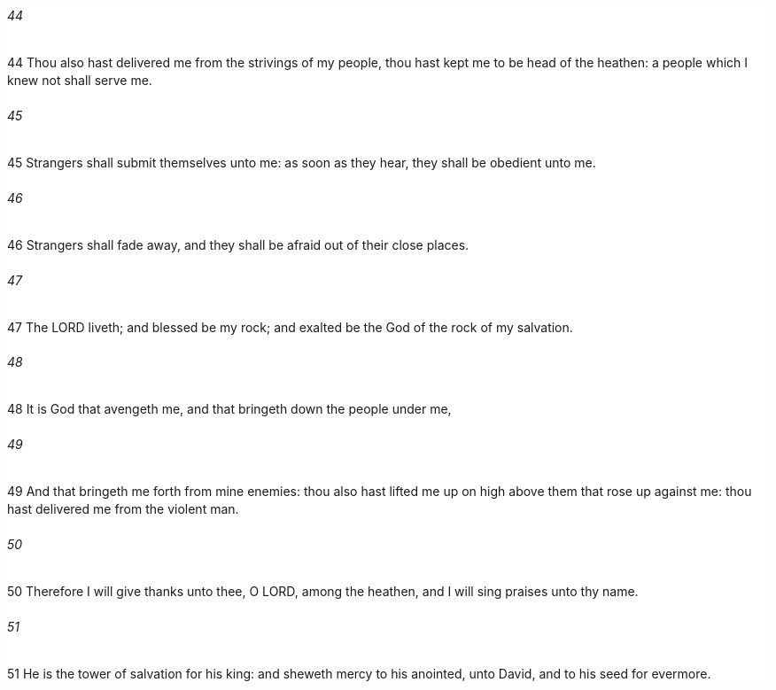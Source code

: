###### 44
44 Thou also hast delivered me from the strivings of my people, thou hast kept me to be head of the heathen: a people which I knew not shall serve me.
###### 45
45 Strangers shall submit themselves unto me: as soon as they hear, they shall be obedient unto me.
###### 46
46 Strangers shall fade away, and they shall be afraid out of their close places.
###### 47
47 The LORD liveth; and blessed be my rock; and exalted be the God of the rock of my salvation.
###### 48
48 It is God that avengeth me, and that bringeth down the people under me,
###### 49
49 And that bringeth me forth from mine enemies: thou also hast lifted me up on high above them that rose up against me: thou hast delivered me from the violent man.
###### 50
50 Therefore I will give thanks unto thee, O LORD, among the heathen, and I will sing praises unto thy name.
###### 51
51 He is the tower of salvation for his king: and sheweth mercy to his anointed, unto David, and to his seed for evermore.



